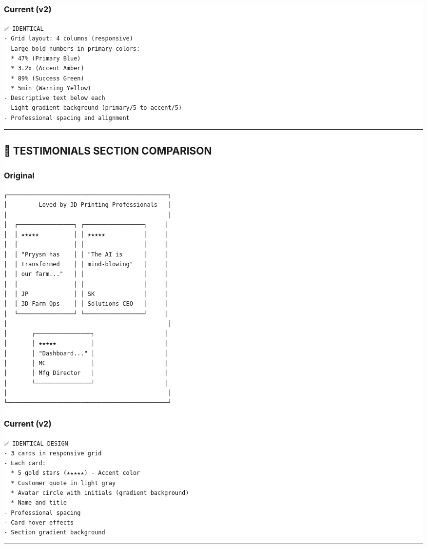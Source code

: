 ### Current (v2)
```
✅ IDENTICAL
- Grid layout: 4 columns (responsive)
- Large bold numbers in primary colors:
  * 47% (Primary Blue)
  * 3.2x (Accent Amber)
  * 89% (Success Green)
  * 5min (Warning Yellow)
- Descriptive text below each
- Light gradient background (primary/5 to accent/5)
- Professional spacing and alignment
```

---

## 💬 TESTIMONIALS SECTION COMPARISON

### Original
```
┌──────────────────────────────────────────────┐
│         Loved by 3D Printing Professionals   │
│                                              │
│  ┌────────────────┐ ┌─────────────────┐     │
│  │ ★★★★★          │ │ ★★★★★           │     │
│  │                │ │                 │     │
│  │ "Pryysm has    │ │ "The AI is      │     │
│  │ transformed    │ │ mind-blowing"   │     │
│  │ our farm..."   │ │                 │     │
│  │                │ │                 │     │
│  │ JP             │ │ SK              │     │
│  │ 3D Farm Ops    │ │ Solutions CEO   │     │
│  └────────────────┘ └─────────────────┘     │
│                                              │
│       ┌────────────────┐                    │
│       │ ★★★★★          │                    │
│       │ "Dashboard..." │                    │
│       │ MC             │                    │
│       │ Mfg Director   │                    │
│       └────────────────┘                    │
│                                              │
└──────────────────────────────────────────────┘
```

### Current (v2)
```
✅ IDENTICAL DESIGN
- 3 cards in responsive grid
- Each card:
  * 5 gold stars (★★★★★) - Accent color
  * Customer quote in light gray
  * Avatar circle with initials (gradient background)
  * Name and title
- Professional spacing
- Card hover effects
- Section gradient background
```

---
